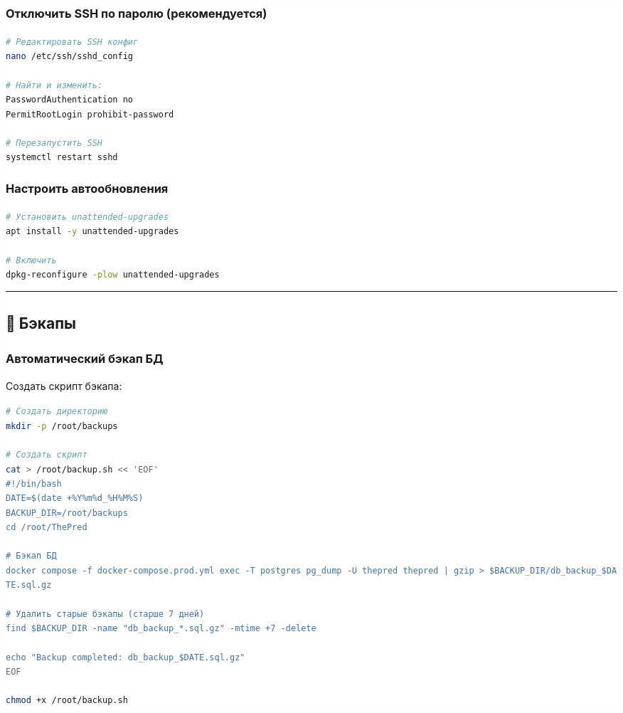 ### Отключить SSH по паролю (рекомендуется)

```bash
# Редактировать SSH конфиг
nano /etc/ssh/sshd_config

# Найти и изменить:
PasswordAuthentication no
PermitRootLogin prohibit-password

# Перезапустить SSH
systemctl restart sshd
```

### Настроить автообновления

```bash
# Установить unattended-upgrades
apt install -y unattended-upgrades

# Включить
dpkg-reconfigure -plow unattended-upgrades
```

---

## 💾 Бэкапы

### Автоматический бэкап БД

Создать скрипт бэкапа:

```bash
# Создать директорию
mkdir -p /root/backups

# Создать скрипт
cat > /root/backup.sh << 'EOF'
#!/bin/bash
DATE=$(date +%Y%m%d_%H%M%S)
BACKUP_DIR=/root/backups
cd /root/ThePred

# Бэкап БД
docker compose -f docker-compose.prod.yml exec -T postgres pg_dump -U thepred thepred | gzip > $BACKUP_DIR/db_backup_$DATE.sql.gz

# Удалить старые бэкапы (старше 7 дней)
find $BACKUP_DIR -name "db_backup_*.sql.gz" -mtime +7 -delete

echo "Backup completed: db_backup_$DATE.sql.gz"
EOF

chmod +x /root/backup.sh
```

